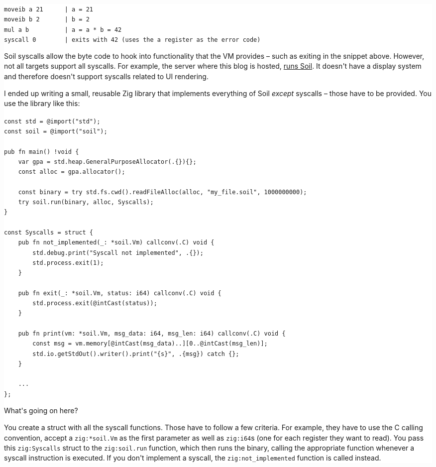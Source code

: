 ```soil
moveib a 21      | a = 21
moveib b 2       | b = 2
mul a b          | a = a * b = 42
syscall 0        | exits with 42 (uses the a register as the error code)
```

Soil syscalls allow the byte code to hook into functionality that the VM provides – such as exiting in the snippet above.
However, not all targets support all syscalls.
For example, the server where this blog is hosted, [runs Soil](/this-blog-uses-martinaise).
It doesn't have a display system and therefore doesn't support syscalls related to UI rendering.

I ended up writing a small, reusable Zig library that implements everything of Soil _except_ syscalls – those have to be provided.
You use the library like this:

```zig
const std = @import("std");
const soil = @import("soil");

pub fn main() !void {
    var gpa = std.heap.GeneralPurposeAllocator(.{}){};
    const alloc = gpa.allocator();

    const binary = try std.fs.cwd().readFileAlloc(alloc, "my_file.soil", 1000000000);
    try soil.run(binary, alloc, Syscalls);
}

const Syscalls = struct {
    pub fn not_implemented(_: *soil.Vm) callconv(.C) void {
        std.debug.print("Syscall not implemented", .{});
        std.process.exit(1);
    }

    pub fn exit(_: *soil.Vm, status: i64) callconv(.C) void {
        std.process.exit(@intCast(status));
    }

    pub fn print(vm: *soil.Vm, msg_data: i64, msg_len: i64) callconv(.C) void {
        const msg = vm.memory[@intCast(msg_data)..][0..@intCast(msg_len)];
        std.io.getStdOut().writer().print("{s}", .{msg}) catch {};
    }

    ...
};
```

What's going on here?

You create a struct with all the syscall functions.
Those have to follow a few criteria.
For example, they have to use the C calling convention, accept a `zig:*soil.Vm` as the first parameter as well as `zig:i64`s (one for each register they want to read).
You pass this `zig:Syscalls` struct to the `zig:soil.run` function, which then runs the binary, calling the appropriate function whenever a syscall instruction is executed.
If you don't implement a syscall, the `zig:not_implemented` function is called instead.
